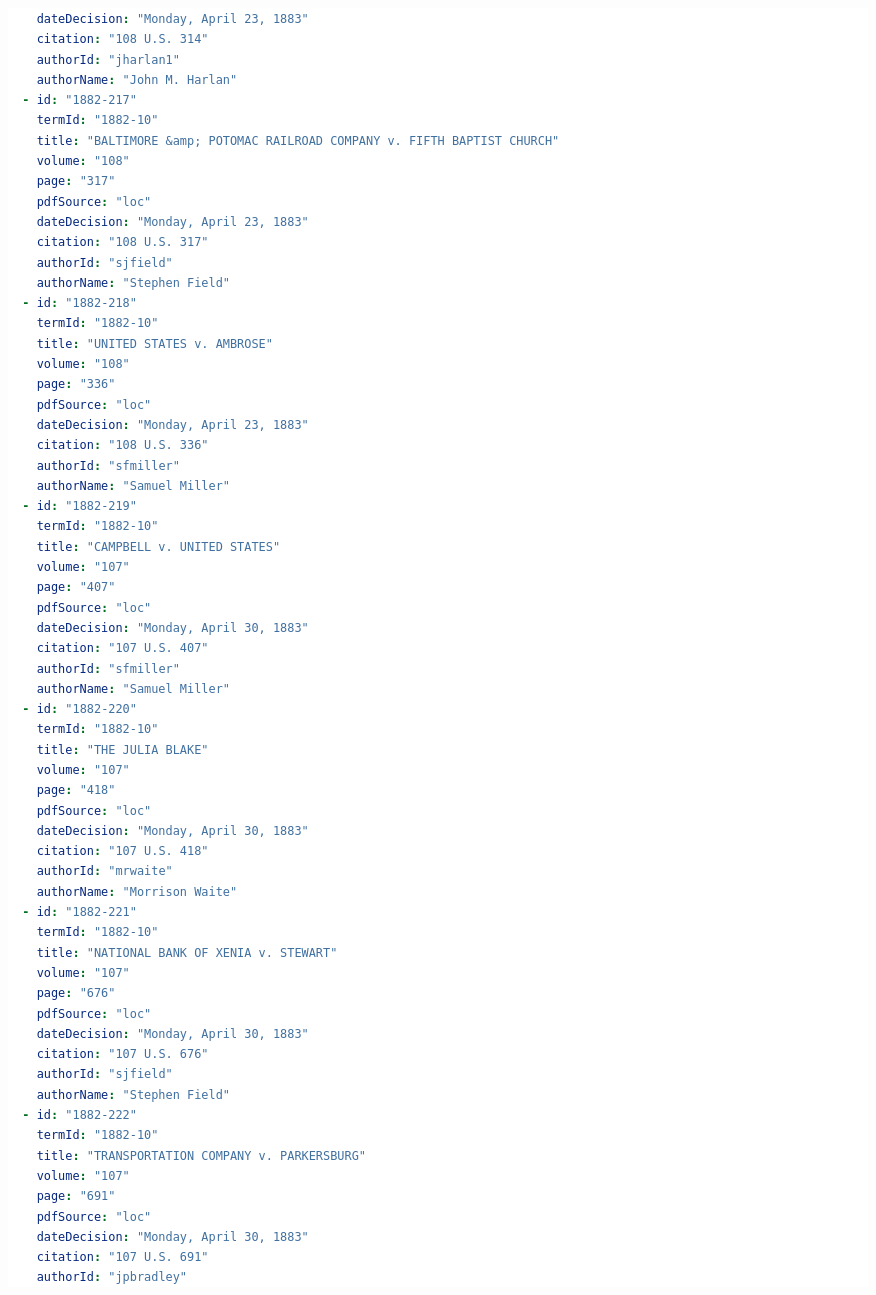 ```yaml
    dateDecision: "Monday, April 23, 1883"
    citation: "108 U.S. 314"
    authorId: "jharlan1"
    authorName: "John M. Harlan"
  - id: "1882-217"
    termId: "1882-10"
    title: "BALTIMORE &amp; POTOMAC RAILROAD COMPANY v. FIFTH BAPTIST CHURCH"
    volume: "108"
    page: "317"
    pdfSource: "loc"
    dateDecision: "Monday, April 23, 1883"
    citation: "108 U.S. 317"
    authorId: "sjfield"
    authorName: "Stephen Field"
  - id: "1882-218"
    termId: "1882-10"
    title: "UNITED STATES v. AMBROSE"
    volume: "108"
    page: "336"
    pdfSource: "loc"
    dateDecision: "Monday, April 23, 1883"
    citation: "108 U.S. 336"
    authorId: "sfmiller"
    authorName: "Samuel Miller"
  - id: "1882-219"
    termId: "1882-10"
    title: "CAMPBELL v. UNITED STATES"
    volume: "107"
    page: "407"
    pdfSource: "loc"
    dateDecision: "Monday, April 30, 1883"
    citation: "107 U.S. 407"
    authorId: "sfmiller"
    authorName: "Samuel Miller"
  - id: "1882-220"
    termId: "1882-10"
    title: "THE JULIA BLAKE"
    volume: "107"
    page: "418"
    pdfSource: "loc"
    dateDecision: "Monday, April 30, 1883"
    citation: "107 U.S. 418"
    authorId: "mrwaite"
    authorName: "Morrison Waite"
  - id: "1882-221"
    termId: "1882-10"
    title: "NATIONAL BANK OF XENIA v. STEWART"
    volume: "107"
    page: "676"
    pdfSource: "loc"
    dateDecision: "Monday, April 30, 1883"
    citation: "107 U.S. 676"
    authorId: "sjfield"
    authorName: "Stephen Field"
  - id: "1882-222"
    termId: "1882-10"
    title: "TRANSPORTATION COMPANY v. PARKERSBURG"
    volume: "107"
    page: "691"
    pdfSource: "loc"
    dateDecision: "Monday, April 30, 1883"
    citation: "107 U.S. 691"
    authorId: "jpbradley"
```